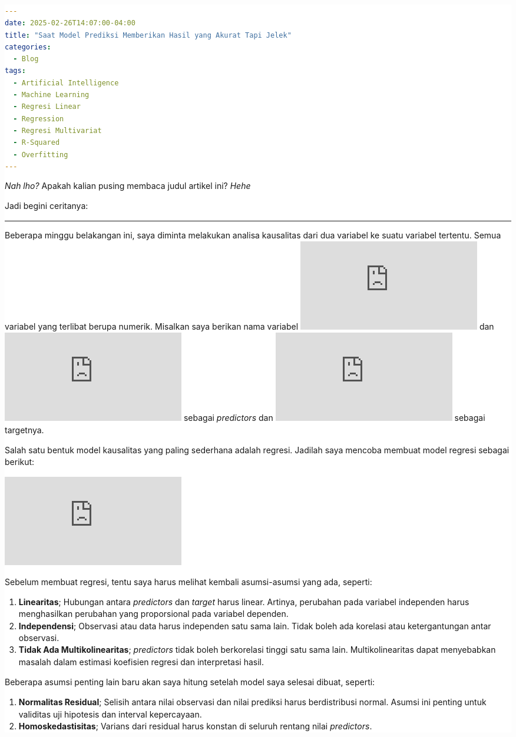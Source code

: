 ```yaml
---
date: 2025-02-26T14:07:00-04:00
title: "Saat Model Prediksi Memberikan Hasil yang Akurat Tapi Jelek"
categories:
  - Blog
tags:
  - Artificial Intelligence
  - Machine Learning
  - Regresi Linear
  - Regression
  - Regresi Multivariat
  - R-Squared
  - Overfitting
---
```


*Nah lho?* Apakah kalian pusing membaca judul artikel ini? *Hehe*

Jadi begini ceritanya:

------------------------------------------------------------------------

Beberapa minggu belakangan ini, saya diminta melakukan analisa
kausalitas dari dua variabel ke suatu variabel tertentu. Semua variabel
yang terlibat berupa numerik. Misalkan saya berikan nama variabel
![x_1](https://latex.codecogs.com/svg.latex?x_1 "x_1") dan
![x_2](https://latex.codecogs.com/svg.latex?x_2 "x_2") sebagai
*predictors* dan ![y](https://latex.codecogs.com/svg.latex?y "y")
sebagai targetnya.

Salah satu bentuk model kausalitas yang paling sederhana adalah regresi.
Jadilah saya mencoba membuat model regresi sebagai berikut:

![y \sim a \space x_1 + b \space x_2 + C](https://latex.codecogs.com/svg.latex?y%20%5Csim%20a%20%5Cspace%20x_1%20%2B%20b%20%5Cspace%20x_2%20%2B%20C "y \sim a \space x_1 + b \space x_2 + C")

Sebelum membuat regresi, tentu saya harus melihat kembali asumsi-asumsi
yang ada, seperti:

1.  **Linearitas**; Hubungan antara *predictors* dan *target* harus
    linear. Artinya, perubahan pada variabel independen harus
    menghasilkan perubahan yang proporsional pada variabel dependen.
2.  **Independensi**; Observasi atau data harus independen satu sama
    lain. Tidak boleh ada korelasi atau ketergantungan antar observasi.
3.  **Tidak Ada Multikolinearitas**; *predictors* tidak boleh
    berkorelasi tinggi satu sama lain. Multikolinearitas dapat
    menyebabkan masalah dalam estimasi koefisien regresi dan
    interpretasi hasil.

Beberapa asumsi penting lain baru akan saya hitung setelah model saya
selesai dibuat, seperti:

1.  **Normalitas Residual**; Selisih antara nilai observasi dan nilai
    prediksi harus berdistribusi normal. Asumsi ini penting untuk
    validitas uji hipotesis dan interval kepercayaan.
2.  **Homoskedastisitas**; Varians dari residual harus konstan di
    seluruh rentang nilai *predictors*.
